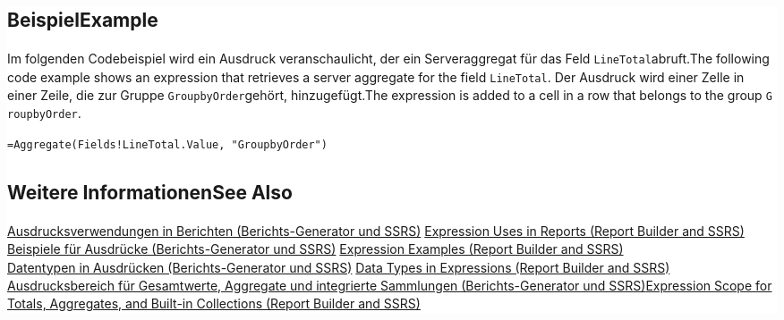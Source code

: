 ## <a name="example"></a><span data-ttu-id="673f4-148">Beispiel</span><span class="sxs-lookup"><span data-stu-id="673f4-148">Example</span></span>  
 <span data-ttu-id="673f4-149">Im folgenden Codebeispiel wird ein Ausdruck veranschaulicht, der ein Serveraggregat für das Feld `LineTotal`abruft.</span><span class="sxs-lookup"><span data-stu-id="673f4-149">The following code example shows an expression that retrieves a server aggregate for the field `LineTotal`.</span></span> <span data-ttu-id="673f4-150">Der Ausdruck wird einer Zelle in einer Zeile, die zur Gruppe `GroupbyOrder`gehört, hinzugefügt.</span><span class="sxs-lookup"><span data-stu-id="673f4-150">The expression is added to a cell in a row that belongs to the group `GroupbyOrder`.</span></span>  
  
```  
=Aggregate(Fields!LineTotal.Value, "GroupbyOrder")  
```  
  
## <a name="see-also"></a><span data-ttu-id="673f4-151">Weitere Informationen</span><span class="sxs-lookup"><span data-stu-id="673f4-151">See Also</span></span>  
 <span data-ttu-id="673f4-152">[Ausdrucksverwendungen in Berichten &#40;Berichts-Generator und SSRS&#41;](expression-uses-in-reports-report-builder-and-ssrs.md) </span><span class="sxs-lookup"><span data-stu-id="673f4-152">[Expression Uses in Reports &#40;Report Builder and SSRS&#41;](expression-uses-in-reports-report-builder-and-ssrs.md) </span></span>  
 <span data-ttu-id="673f4-153">[Beispiele für Ausdrücke &#40;Berichts-Generator und SSRS&#41;](expression-examples-report-builder-and-ssrs.md) </span><span class="sxs-lookup"><span data-stu-id="673f4-153">[Expression Examples &#40;Report Builder and SSRS&#41;](expression-examples-report-builder-and-ssrs.md) </span></span>  
 <span data-ttu-id="673f4-154">[Datentypen in Ausdrücken (Berichts-Generator und SSRS)](expressions-report-builder-and-ssrs.md) </span><span class="sxs-lookup"><span data-stu-id="673f4-154">[Data Types in Expressions &#40;Report Builder and SSRS&#41;](expressions-report-builder-and-ssrs.md) </span></span>  
 [<span data-ttu-id="673f4-155">Ausdrucksbereich für Gesamtwerte, Aggregate und integrierte Sammlungen &#40;Berichts-Generator und SSRS&#41;</span><span class="sxs-lookup"><span data-stu-id="673f4-155">Expression Scope for Totals, Aggregates, and Built-in Collections &#40;Report Builder and SSRS&#41;</span></span>](expression-scope-for-totals-aggregates-and-built-in-collections.md)  
  
  

